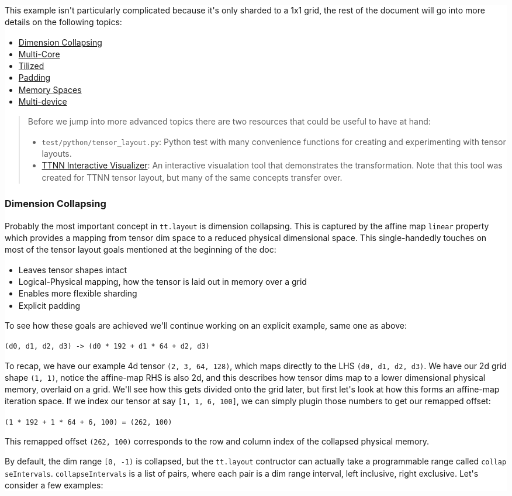 This example isn't particularly complicated because it's only sharded to a 1x1
grid, the rest of the document will go into more details on the following
topics:

- [Dimension Collapsing](#dimension-collapsing)
- [Multi-Core](#multi-core)
- [Tilized](#tilized)
- [Padding](#padding)
- [Memory Spaces](#memory-spaces)
- [Multi-device](#multi-device)

> Before we jump into more advanced topics there are two resources that could be
> useful to have at hand:
>  - `test/python/tensor_layout.py`: Python test with many convenience functions
>    for creating and experimenting with tensor layouts.
>  - [TTNN Interactive Visualizer](tensor-layout-interactive.html): An
>    interactive visualation tool that demonstrates the transformation.  Note
>    that this tool was created for TTNN tensor layout, but many of the same
>    concepts transfer over.

### Dimension Collapsing

Probably the most important concept in `tt.layout` is dimension collapsing.
This is captured by the affine map `linear` property which provides a
mapping from tensor dim space to a reduced physical dimensional space.  This
single-handedly touches on most of the tensor layout goals mentioned at the
beginning of the doc:
- Leaves tensor shapes intact
- Logical-Physical mapping, how the tensor is laid out in memory over a grid
- Enables more flexible sharding
- Explicit padding

To see how these goals are achieved we'll continue working on an explicit example,
same one as above:
```mlir
(d0, d1, d2, d3) -> (d0 * 192 + d1 * 64 + d2, d3)
```

To recap, we have our example 4d tensor `(2, 3, 64, 128)`, which maps directly to the
LHS `(d0, d1, d2, d3)`.  We have our 2d grid shape `(1, 1)`, notice the
affine-map RHS is also 2d, and this describes how tensor dims map to a lower dimensional
physical memory, overlaid on a grid.  We'll see how this gets divided onto the grid later,
but first let's look at how this forms an affine-map iteration space.  If we
index our tensor at say `[1, 1, 6, 100]`, we can simply plugin those numbers
to get our remapped offset:
```mlir
(1 * 192 + 1 * 64 + 6, 100) = (262, 100)
```

This remapped offset `(262, 100)` corresponds to the row and column index of the
collapsed physical memory.

By default, the dim range `[0, -1)` is collapsed, but the `tt.layout` contructor
can actually take a programmable range called `collapseIntervals`.
`collapseIntervals` is a list of pairs, where each pair is a dim range interval,
left inclusive, right exclusive. Let's consider a few examples:
